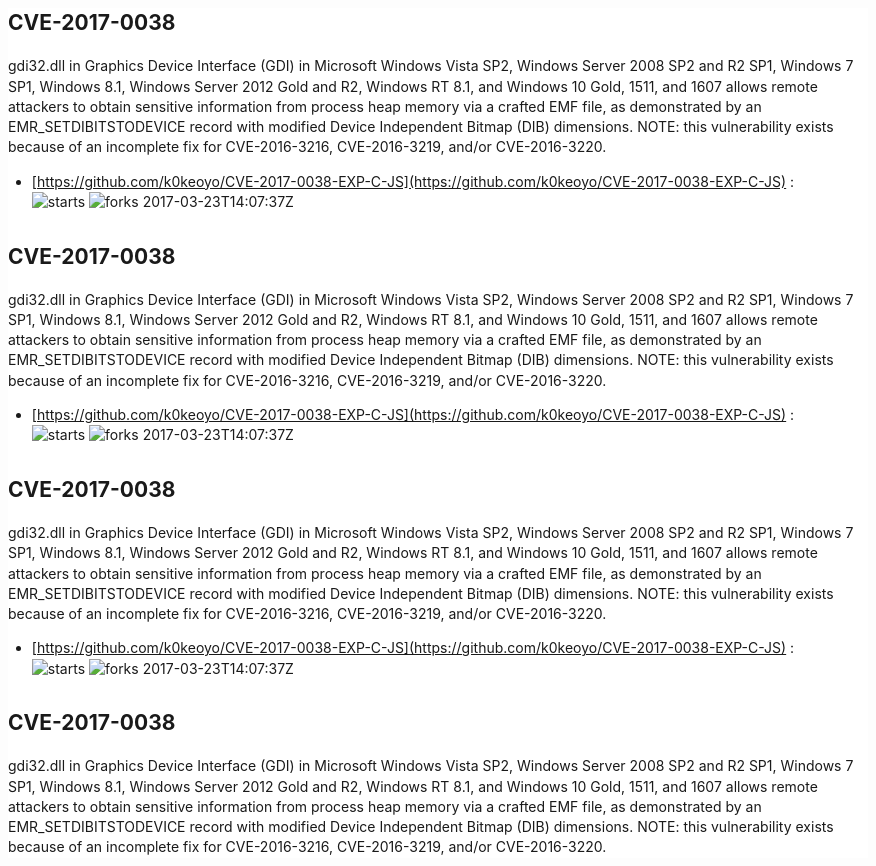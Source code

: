 ## CVE-2017-0038
 gdi32.dll in Graphics Device Interface (GDI) in Microsoft Windows Vista SP2, Windows Server 2008 SP2 and R2 SP1, Windows 7 SP1, Windows 8.1, Windows Server 2012 Gold and R2, Windows RT 8.1, and Windows 10 Gold, 1511, and 1607 allows remote attackers to obtain sensitive information from process heap memory via a crafted EMF file, as demonstrated by an EMR_SETDIBITSTODEVICE record with modified Device Independent Bitmap (DIB) dimensions. NOTE: this vulnerability exists because of an incomplete fix for CVE-2016-3216, CVE-2016-3219, and/or CVE-2016-3220.

- [https://github.com/k0keoyo/CVE-2017-0038-EXP-C-JS](https://github.com/k0keoyo/CVE-2017-0038-EXP-C-JS) :  
![starts](https://img.shields.io/github/stars/k0keoyo/CVE-2017-0038-EXP-C-JS.svg) 
![forks](https://img.shields.io/github/forks/k0keoyo/CVE-2017-0038-EXP-C-JS.svg) 
2017-03-23T14:07:37Z

## CVE-2017-0038
 gdi32.dll in Graphics Device Interface (GDI) in Microsoft Windows Vista SP2, Windows Server 2008 SP2 and R2 SP1, Windows 7 SP1, Windows 8.1, Windows Server 2012 Gold and R2, Windows RT 8.1, and Windows 10 Gold, 1511, and 1607 allows remote attackers to obtain sensitive information from process heap memory via a crafted EMF file, as demonstrated by an EMR_SETDIBITSTODEVICE record with modified Device Independent Bitmap (DIB) dimensions. NOTE: this vulnerability exists because of an incomplete fix for CVE-2016-3216, CVE-2016-3219, and/or CVE-2016-3220.

- [https://github.com/k0keoyo/CVE-2017-0038-EXP-C-JS](https://github.com/k0keoyo/CVE-2017-0038-EXP-C-JS) :  
![starts](https://img.shields.io/github/stars/k0keoyo/CVE-2017-0038-EXP-C-JS.svg) 
![forks](https://img.shields.io/github/forks/k0keoyo/CVE-2017-0038-EXP-C-JS.svg) 
2017-03-23T14:07:37Z

## CVE-2017-0038
 gdi32.dll in Graphics Device Interface (GDI) in Microsoft Windows Vista SP2, Windows Server 2008 SP2 and R2 SP1, Windows 7 SP1, Windows 8.1, Windows Server 2012 Gold and R2, Windows RT 8.1, and Windows 10 Gold, 1511, and 1607 allows remote attackers to obtain sensitive information from process heap memory via a crafted EMF file, as demonstrated by an EMR_SETDIBITSTODEVICE record with modified Device Independent Bitmap (DIB) dimensions. NOTE: this vulnerability exists because of an incomplete fix for CVE-2016-3216, CVE-2016-3219, and/or CVE-2016-3220.

- [https://github.com/k0keoyo/CVE-2017-0038-EXP-C-JS](https://github.com/k0keoyo/CVE-2017-0038-EXP-C-JS) :  
![starts](https://img.shields.io/github/stars/k0keoyo/CVE-2017-0038-EXP-C-JS.svg) 
![forks](https://img.shields.io/github/forks/k0keoyo/CVE-2017-0038-EXP-C-JS.svg) 
2017-03-23T14:07:37Z

## CVE-2017-0038
 gdi32.dll in Graphics Device Interface (GDI) in Microsoft Windows Vista SP2, Windows Server 2008 SP2 and R2 SP1, Windows 7 SP1, Windows 8.1, Windows Server 2012 Gold and R2, Windows RT 8.1, and Windows 10 Gold, 1511, and 1607 allows remote attackers to obtain sensitive information from process heap memory via a crafted EMF file, as demonstrated by an EMR_SETDIBITSTODEVICE record with modified Device Independent Bitmap (DIB) dimensions. NOTE: this vulnerability exists because of an incomplete fix for CVE-2016-3216, CVE-2016-3219, and/or CVE-2016-3220.
